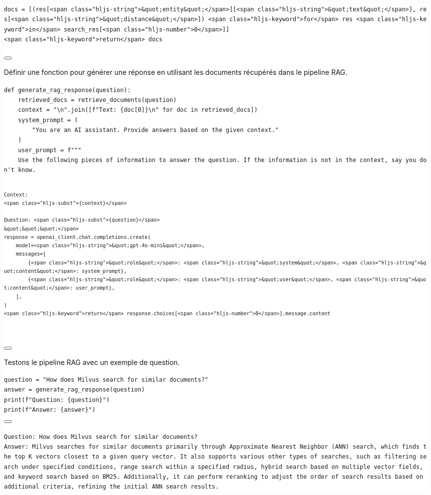     docs = [(res[<span class="hljs-string">&quot;entity&quot;</span>][<span class="hljs-string">&quot;text&quot;</span>], res[<span class="hljs-string">&quot;distance&quot;</span>]) <span class="hljs-keyword">for</span> res <span class="hljs-keyword">in</span> search_res[<span class="hljs-number">0</span>]]
    <span class="hljs-keyword">return</span> docs
<button class="copy-code-btn"></button></code></pre>
<p>Définir une fonction pour générer une réponse en utilisant les documents récupérés dans le pipeline RAG.</p>
<pre><code translate="no" class="language-python"><span class="hljs-keyword">def</span> <span class="hljs-title function_">generate_rag_response</span>(<span class="hljs-params">question</span>):
    retrieved_docs = retrieve_documents(question)
    context = <span class="hljs-string">&quot;\n&quot;</span>.join([<span class="hljs-string">f&quot;Text: <span class="hljs-subst">{doc[<span class="hljs-number">0</span>]}</span>\n&quot;</span> <span class="hljs-keyword">for</span> doc <span class="hljs-keyword">in</span> retrieved_docs])
    system_prompt = (
        <span class="hljs-string">&quot;You are an AI assistant. Provide answers based on the given context.&quot;</span>
    )
    user_prompt = <span class="hljs-string">f&quot;&quot;&quot;
    Use the following pieces of information to answer the question. If the information is not in the context, say you don&#x27;t know.
    
    Context:
    <span class="hljs-subst">{context}</span>
    
    Question: <span class="hljs-subst">{question}</span>
    &quot;&quot;&quot;</span>
    response = openai_client.chat.completions.create(
        model=<span class="hljs-string">&quot;gpt-4o-mini&quot;</span>,
        messages=[
            {<span class="hljs-string">&quot;role&quot;</span>: <span class="hljs-string">&quot;system&quot;</span>, <span class="hljs-string">&quot;content&quot;</span>: system_prompt},
            {<span class="hljs-string">&quot;role&quot;</span>: <span class="hljs-string">&quot;user&quot;</span>, <span class="hljs-string">&quot;content&quot;</span>: user_prompt},
        ],
    )
    <span class="hljs-keyword">return</span> response.choices[<span class="hljs-number">0</span>].message.content
<button class="copy-code-btn"></button></code></pre>
<p>Testons le pipeline RAG avec un exemple de question.</p>
<pre><code translate="no" class="language-python">question = <span class="hljs-string">&quot;How does Milvus search for similar documents?&quot;</span>
answer = generate_rag_response(question)
<span class="hljs-built_in">print</span>(<span class="hljs-string">f&quot;Question: <span class="hljs-subst">{question}</span>&quot;</span>)
<span class="hljs-built_in">print</span>(<span class="hljs-string">f&quot;Answer: <span class="hljs-subst">{answer}</span>&quot;</span>)
<button class="copy-code-btn"></button></code></pre>
<pre><code translate="no">Question: How does Milvus search for similar documents?
Answer: Milvus searches for similar documents primarily through Approximate Nearest Neighbor (ANN) search, which finds the top K vectors closest to a given query vector. It also supports various other types of searches, such as filtering search under specified conditions, range search within a specified radius, hybrid search based on multiple vector fields, and keyword search based on BM25. Additionally, it can perform reranking to adjust the order of search results based on additional criteria, refining the initial ANN search results.
</code></pre>
